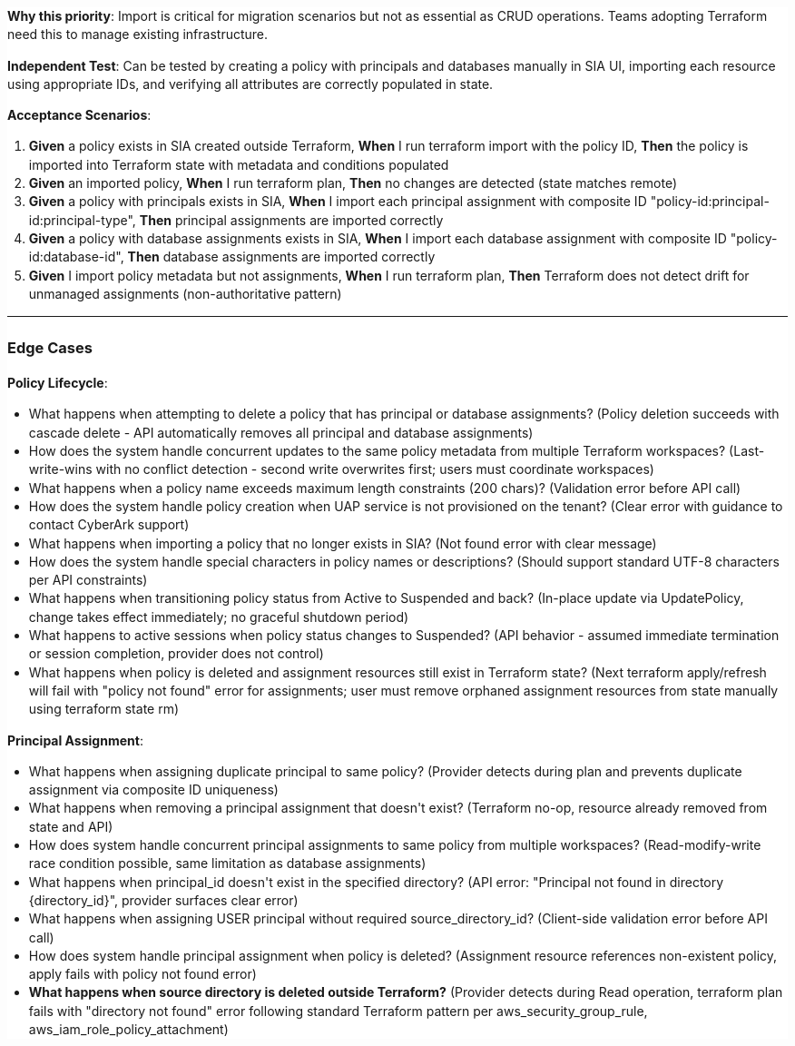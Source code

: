 **Why this priority**: Import is critical for migration scenarios but not as essential as CRUD operations. Teams adopting Terraform need this to manage existing infrastructure.

**Independent Test**: Can be tested by creating a policy with principals and databases manually in SIA UI, importing each resource using appropriate IDs, and verifying all attributes are correctly populated in state.

**Acceptance Scenarios**:

1. **Given** a policy exists in SIA created outside Terraform, **When** I run terraform import with the policy ID, **Then** the policy is imported into Terraform state with metadata and conditions populated
2. **Given** an imported policy, **When** I run terraform plan, **Then** no changes are detected (state matches remote)
3. **Given** a policy with principals exists in SIA, **When** I import each principal assignment with composite ID "policy-id:principal-id:principal-type", **Then** principal assignments are imported correctly
4. **Given** a policy with database assignments exists in SIA, **When** I import each database assignment with composite ID "policy-id:database-id", **Then** database assignments are imported correctly
5. **Given** I import policy metadata but not assignments, **When** I run terraform plan, **Then** Terraform does not detect drift for unmanaged assignments (non-authoritative pattern)

---

### Edge Cases

**Policy Lifecycle**:
- What happens when attempting to delete a policy that has principal or database assignments? (Policy deletion succeeds with cascade delete - API automatically removes all principal and database assignments)
- How does the system handle concurrent updates to the same policy metadata from multiple Terraform workspaces? (Last-write-wins with no conflict detection - second write overwrites first; users must coordinate workspaces)
- What happens when a policy name exceeds maximum length constraints (200 chars)? (Validation error before API call)
- How does the system handle policy creation when UAP service is not provisioned on the tenant? (Clear error with guidance to contact CyberArk support)
- What happens when importing a policy that no longer exists in SIA? (Not found error with clear message)
- How does the system handle special characters in policy names or descriptions? (Should support standard UTF-8 characters per API constraints)
- What happens when transitioning policy status from Active to Suspended and back? (In-place update via UpdatePolicy, change takes effect immediately; no graceful shutdown period)
- What happens to active sessions when policy status changes to Suspended? (API behavior - assumed immediate termination or session completion, provider does not control)
- What happens when policy is deleted and assignment resources still exist in Terraform state? (Next terraform apply/refresh will fail with "policy not found" error for assignments; user must remove orphaned assignment resources from state manually using terraform state rm)

**Principal Assignment**:
- What happens when assigning duplicate principal to same policy? (Provider detects during plan and prevents duplicate assignment via composite ID uniqueness)
- What happens when removing a principal assignment that doesn't exist? (Terraform no-op, resource already removed from state and API)
- How does system handle concurrent principal assignments to same policy from multiple workspaces? (Read-modify-write race condition possible, same limitation as database assignments)
- What happens when principal_id doesn't exist in the specified directory? (API error: "Principal not found in directory {directory_id}", provider surfaces clear error)
- What happens when assigning USER principal without required source_directory_id? (Client-side validation error before API call)
- How does system handle principal assignment when policy is deleted? (Assignment resource references non-existent policy, apply fails with policy not found error)
- **What happens when source directory is deleted outside Terraform?** (Provider detects during Read operation, terraform plan fails with "directory not found" error following standard Terraform pattern per aws_security_group_rule, aws_iam_role_policy_attachment)